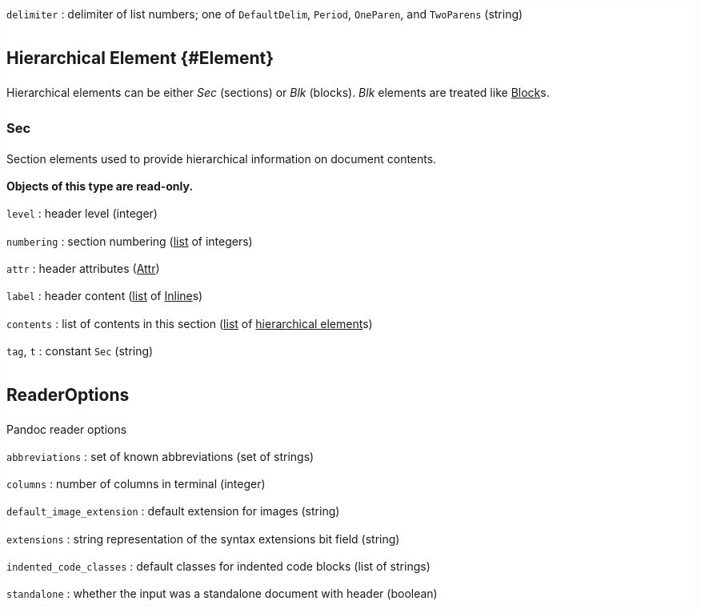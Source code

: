 `delimiter`
:   delimiter of list numbers; one of `DefaultDelim`, `Period`,
    `OneParen`, and `TwoParens` (string)

## Hierarchical Element {#Element}

Hierarchical elements can be either *Sec* (sections) or *Blk*
(blocks). *Blk* elements are treated like [Block]s.

### Sec

Section elements used to provide hierarchical information on
document contents.

**Objects of this type are read-only.**

`level`
:   header level (integer)

`numbering`
:   section numbering ([list] of integers)

`attr`
:   header attributes ([Attr])

`label`
:   header content ([list] of [Inline]s)

`contents`
:   list of contents in this section ([list] of [hierarchical element]s)

`tag`, `t`
:   constant `Sec` (string)

[hierarchical element]: #Element

## ReaderOptions

Pandoc reader options

`abbreviations`
:   set of known abbreviations (set of strings)

`columns`
:   number of columns in terminal (integer)

`default_image_extension`
:   default extension for images (string)

`extensions`
:   string representation of the syntax extensions bit field
    (string)

`indented_code_classes`
:   default classes for indented code blocks (list of strings)

`standalone`
:   whether the input was a standalone document with header
    (boolean)


[Alignment]: #Alignment
[table cells]: #table-cell
[Block]: #Block
[list]: #List
[MetaValue]: #MetaValue
[Inline]: #Inline
[Attr]: #attr
[Attributes]: #attributes
[citations]: #citation